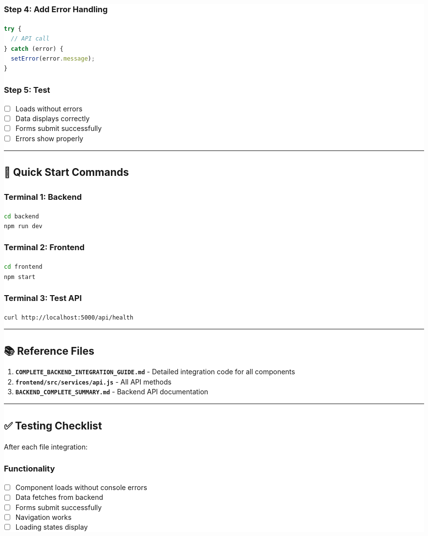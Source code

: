 ### Step 4: Add Error Handling
```javascript
try {
  // API call
} catch (error) {
  setError(error.message);
}
```

### Step 5: Test
- [ ] Loads without errors
- [ ] Data displays correctly
- [ ] Forms submit successfully
- [ ] Errors show properly

---

## 🚀 Quick Start Commands

### Terminal 1: Backend
```bash
cd backend
npm run dev
```

### Terminal 2: Frontend
```bash
cd frontend
npm start
```

### Terminal 3: Test API
```bash
curl http://localhost:5000/api/health
```

---

## 📚 Reference Files

1. **`COMPLETE_BACKEND_INTEGRATION_GUIDE.md`** - Detailed integration code for all components
2. **`frontend/src/services/api.js`** - All API methods
3. **`BACKEND_COMPLETE_SUMMARY.md`** - Backend API documentation

---

## ✅ Testing Checklist

After each file integration:

### Functionality
- [ ] Component loads without console errors
- [ ] Data fetches from backend
- [ ] Forms submit successfully
- [ ] Navigation works
- [ ] Loading states display
